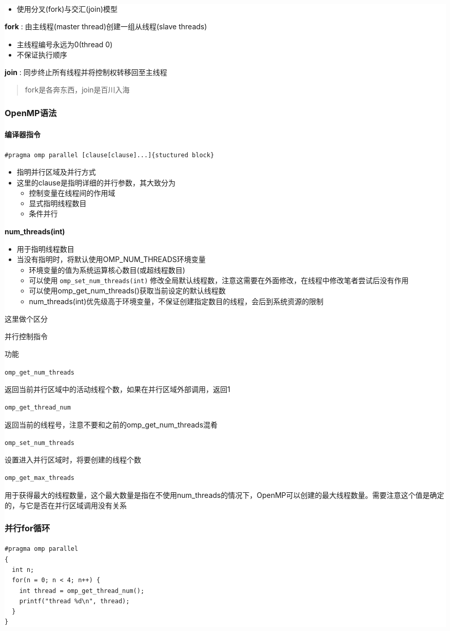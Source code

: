*   使用分叉(fork)与交汇(join)模型

**fork** : 由主线程(master thread)创建一组从线程(slave threads)

*   主线程编号永远为0(thread 0)
*   不保证执行顺序

**join** : 同步终止所有线程并将控制权转移回至主线程

> fork是各奔东西，join是百川入海

### **OpenMP语法**

#### **编译器指令**

`#pragma omp parallel [clause[clause]...]{stuctured block}`

*   指明并行区域及并行方式
*   这里的clause是指明详细的并行参数，其大致分为
    *   控制变量在线程间的作用域
    *   显式指明线程数目
    *   条件并行

**num\_threads(int)**

*   用于指明线程数目
*   当没有指明时，将默认使用OMP\_NUM\_THREADS环境变量
    *   环境变量的值为系统运算核心数目(或超线程数目)
    *   可以使用 `omp_set_num_threads(int)` 修改全局默认线程数，注意这需要在外面修改，在线程中修改笔者尝试后没有作用
    *   可以使用omp\_get\_num\_threads()获取当前设定的默认线程数
    *   num\_threads(int)优先级高于环境变量，不保证创建指定数目的线程，会后到系统资源的限制

这里做个区分

并行控制指令

功能

`omp_get_num_threads`

返回当前并行区域中的活动线程个数，如果在并行区域外部调用，返回1

`omp_get_thread_num`

返回当前的线程号，注意不要和之前的omp\_get\_num\_threads混肴

`omp_set_num_threads`

设置进入并行区域时，将要创建的线程个数

`omp_get_max_threads`

用于获得最大的线程数量，这个最大数量是指在不使用num\_threads的情况下，OpenMP可以创建的最大线程数量。需要注意这个值是确定的，与它是否在并行区域调用没有关系

### **并行for循环**

    #pragma omp parallel
    {
      int n;
      for(n = 0; n < 4; n++) {
        int thread = omp_get_thread_num();
        printf("thread %d\n", thread);
      }
    }
    